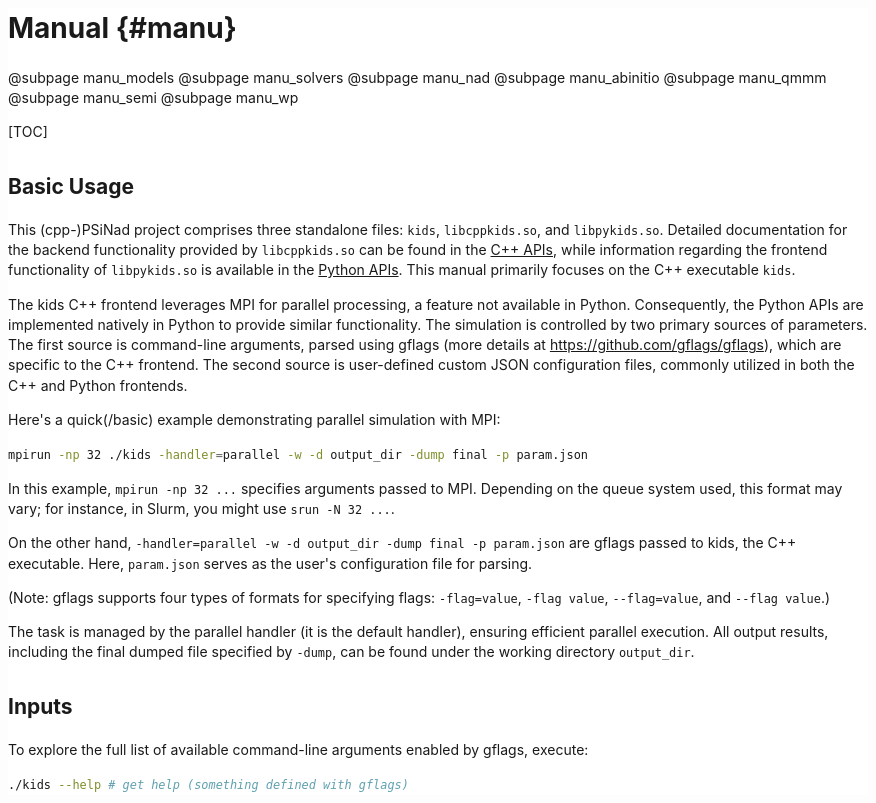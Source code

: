 # Manual {#manu}

@subpage manu_models
@subpage manu_solvers
@subpage manu_nad
@subpage manu_abinitio
@subpage manu_qmmm
@subpage manu_semi
@subpage manu_wp

[TOC]


## Basic Usage

This (cpp-)PSiNad project comprises three standalone files: `kids`, `libcppkids.so`, and `libpykids.so`. Detailed documentation for the backend functionality provided by `libcppkids.so` can be found in the [C++ APIs](api/cpp.md), while information regarding the frontend functionality of `libpykids.so` is available in the [Python APIs](api/python.md). This manual primarily focuses on the C++ executable `kids`.

The kids C++ frontend leverages MPI for parallel processing, a feature not available in Python. Consequently, the Python APIs are implemented natively in Python to provide similar functionality. The simulation is controlled by two primary sources of parameters. The first source is command-line arguments, parsed using gflags (more details at https://github.com/gflags/gflags), which are specific to the C++ frontend. The second source is user-defined custom JSON configuration files, commonly utilized in both the C++ and Python frontends.

Here's a quick(/basic) example demonstrating parallel simulation with MPI:
```sh
mpirun -np 32 ./kids -handler=parallel -w -d output_dir -dump final -p param.json
```

In this example, `mpirun -np 32 ...` specifies arguments passed to MPI. Depending on the queue system used, this format may vary; for instance, in Slurm, you might use `srun -N 32 ...`.

On the other hand, `-handler=parallel -w -d output_dir -dump final -p param.json` are gflags passed to kids, the C++ executable. Here, `param.json` serves as the user's configuration file for parsing.

(Note: gflags supports four types of formats for specifying flags: `-flag=value`, `-flag value`, `--flag=value`, and `--flag value`.)

The task is managed by the parallel handler (it is the default handler), ensuring efficient parallel execution. All output results, including the final dumped file specified by `-dump`, can be found under the working directory `output_dir`.


## Inputs

To explore the full list of available command-line arguments enabled by gflags, execute:

```sh
./kids --help # get help (something defined with gflags)
```
